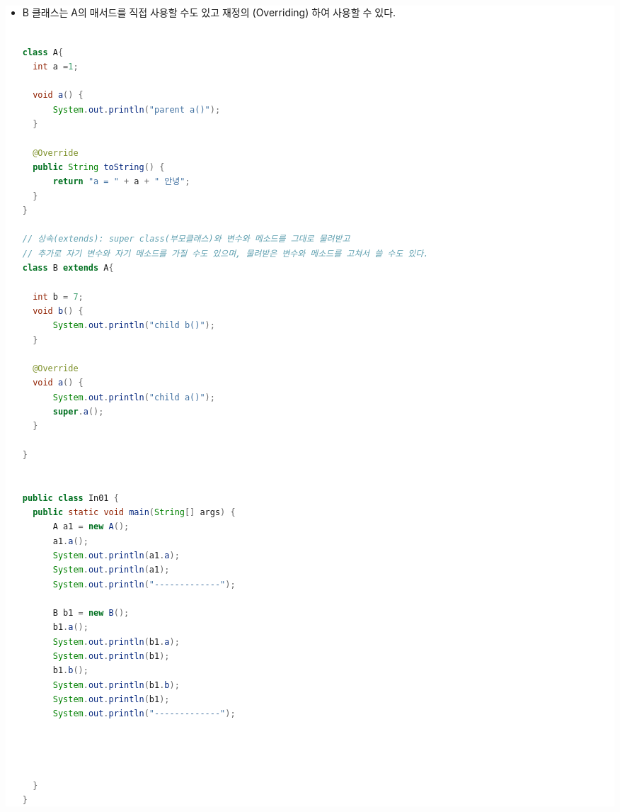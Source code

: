 * B 클래스는 A의 매서드를 직접 사용할 수도 있고 재정의 (Overriding) 하여 사용할 수 있다.

  ```java
  
  class A{
  	int a =1;
  	
  	void a() {
  		System.out.println("parent a()");
  	}
  	
  	@Override
  	public String toString() {
  		return "a = " + a + " 안녕";
  	}
  }
  
  // 상속(extends): super class(부모클래스)와 변수와 메소드를 그대로 물려받고
  // 추가로 자기 변수와 자기 메소드를 가질 수도 있으며, 물려받은 변수와 메소드를 고쳐서 쓸 수도 있다.
  class B extends A{
  	
  	int b = 7;
  	void b() {
  		System.out.println("child b()");
  	}
  	
  	@Override
  	void a() {
  		System.out.println("child a()");
  		super.a();
  	}
  	
  }
  
  
  public class In01 {
  	public static void main(String[] args) {
  		A a1 = new A();
  		a1.a();
  		System.out.println(a1.a);
  		System.out.println(a1);
  		System.out.println("-------------");
  		
  		B b1 = new B();
  		b1.a();
  		System.out.println(b1.a);
  		System.out.println(b1);
  		b1.b();
  		System.out.println(b1.b);
  		System.out.println(b1);
  		System.out.println("-------------");
  		
  		
  		
  		
  	}
  }
  
  ```
